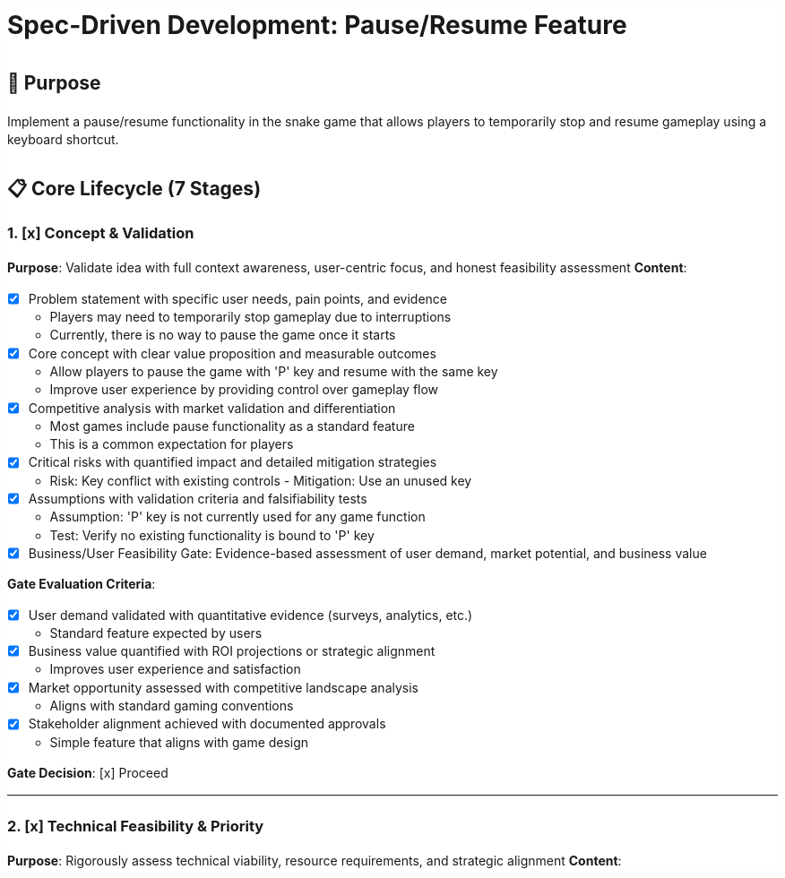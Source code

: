 # Spec-Driven Development: Pause/Resume Feature

## 🎯 Purpose

Implement a pause/resume functionality in the snake game that allows players to temporarily stop and resume gameplay using a keyboard shortcut.

## 📋 Core Lifecycle (7 Stages)

### 1. [x] Concept & Validation

**Purpose**: Validate idea with full context awareness, user-centric focus, and honest feasibility assessment
**Content**:

- [x] Problem statement with specific user needs, pain points, and evidence
    - Players may need to temporarily stop gameplay due to interruptions
    - Currently, there is no way to pause the game once it starts
- [x] Core concept with clear value proposition and measurable outcomes
    - Allow players to pause the game with 'P' key and resume with the same key
    - Improve user experience by providing control over gameplay flow
- [x] Competitive analysis with market validation and differentiation
    - Most games include pause functionality as a standard feature
    - This is a common expectation for players
- [x] Critical risks with quantified impact and detailed mitigation strategies
    - Risk: Key conflict with existing controls - Mitigation: Use an unused key
- [x] Assumptions with validation criteria and falsifiability tests
    - Assumption: 'P' key is not currently used for any game function
    - Test: Verify no existing functionality is bound to 'P' key
- [x] Business/User Feasibility Gate: Evidence-based assessment of user demand, market potential, and business value

**Gate Evaluation Criteria**:

- [x] User demand validated with quantitative evidence (surveys, analytics, etc.)
    - Standard feature expected by users
- [x] Business value quantified with ROI projections or strategic alignment
    - Improves user experience and satisfaction
- [x] Market opportunity assessed with competitive landscape analysis
    - Aligns with standard gaming conventions
- [x] Stakeholder alignment achieved with documented approvals
    - Simple feature that aligns with game design

**Gate Decision**: [x] Proceed

---

### 2. [x] Technical Feasibility & Priority

**Purpose**: Rigorously assess technical viability, resource requirements, and strategic alignment
**Content**:
